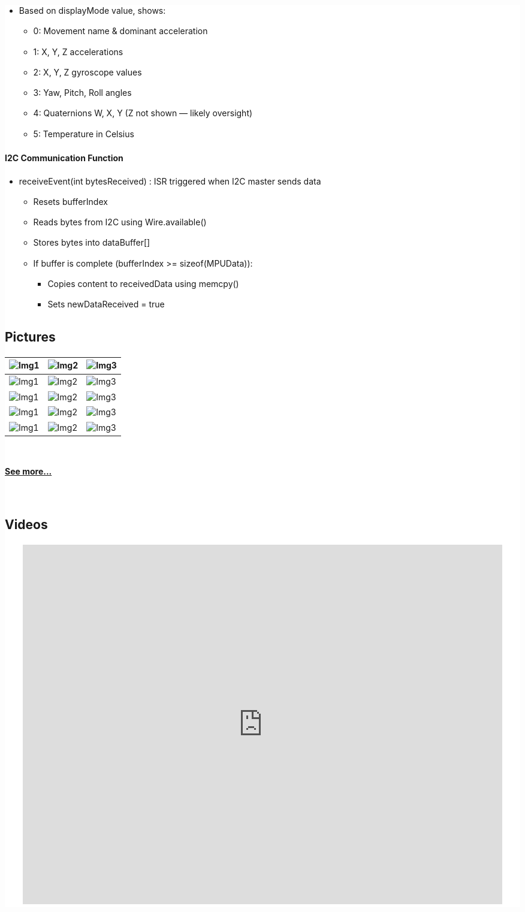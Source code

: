    - Based on displayMode value, shows:

      - 0: Movement name & dominant acceleration

      - 1: X, Y, Z accelerations

      - 2: X, Y, Z gyroscope values

      - 3: Yaw, Pitch, Roll angles

      - 4: Quaternions W, X, Y (Z not shown — likely oversight)

      - 5: Temperature in Celsius

#### I2C Communication Function

- receiveEvent(int bytesReceived) : ISR triggered when I2C master sends data

   - Resets bufferIndex

   - Reads bytes from I2C using Wire.available()

   - Stores bytes into dataBuffer[]

   - If buffer is complete (bufferIndex >= sizeof(MPUData)):

      - Copies content to receivedData using memcpy()

      - Sets newDataReceived = true     


## Pictures

| ![Img1](/img/img1.jpg) | ![Img2](/img/img2.jpg) | ![Img3](/img/img3.jpg) |
|--------------------------|--------------------------|--------------------------|
| ![Img1](/img/img4.jpg) | ![Img2](/img/img5.jpg) | ![Img3](/img/img6.jpg) |
| ![Img1](/img/img7.jpg) | ![Img2](/img/img8.jpg) | ![Img3](/img/img9.jpg) |
| ![Img1](/img/img10.jpg) | ![Img2](/img/img11.jpg) | ![Img3](/img/img12.jpg) |
| ![Img1](/img/img13.jpg) | ![Img2](/img/img14.jpg) | ![Img3](/img/img15.jpg) |

<br />

[**See more...**](https://tekbot-robotics-challenge.github.io/2025-Team-The_Winners-Docs/docs/media/photos)

<br />

## Videos

<center>
<iframe
  src="https://www.veed.io/view/9613f65a-d015-4504-a7a8-07a7bd65d4e3?panel=share"
  width="800"
  height="600"
  frameborder="0"
  allowfullscreen>
</iframe>
</center>
